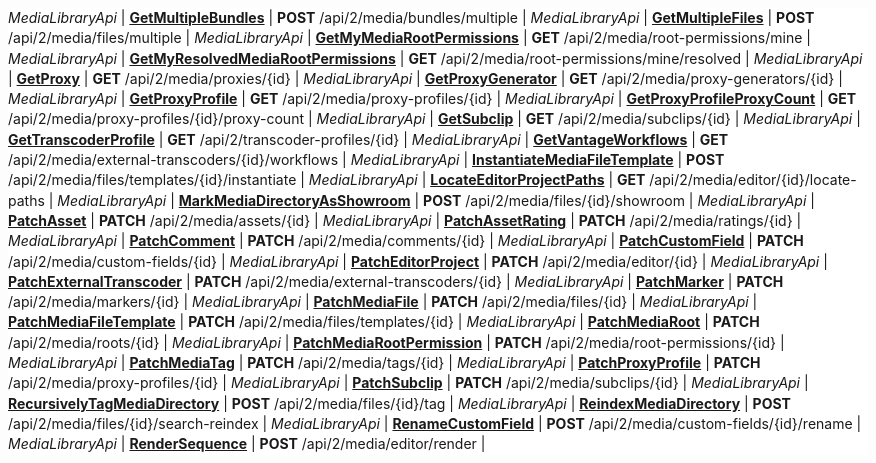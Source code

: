 *MediaLibraryApi* | [**GetMultipleBundles**](docs/MediaLibraryApi.md#getmultiplebundles) | **POST** /api/2/media/bundles/multiple | 
*MediaLibraryApi* | [**GetMultipleFiles**](docs/MediaLibraryApi.md#getmultiplefiles) | **POST** /api/2/media/files/multiple | 
*MediaLibraryApi* | [**GetMyMediaRootPermissions**](docs/MediaLibraryApi.md#getmymediarootpermissions) | **GET** /api/2/media/root-permissions/mine | 
*MediaLibraryApi* | [**GetMyResolvedMediaRootPermissions**](docs/MediaLibraryApi.md#getmyresolvedmediarootpermissions) | **GET** /api/2/media/root-permissions/mine/resolved | 
*MediaLibraryApi* | [**GetProxy**](docs/MediaLibraryApi.md#getproxy) | **GET** /api/2/media/proxies/{id} | 
*MediaLibraryApi* | [**GetProxyGenerator**](docs/MediaLibraryApi.md#getproxygenerator) | **GET** /api/2/media/proxy-generators/{id} | 
*MediaLibraryApi* | [**GetProxyProfile**](docs/MediaLibraryApi.md#getproxyprofile) | **GET** /api/2/media/proxy-profiles/{id} | 
*MediaLibraryApi* | [**GetProxyProfileProxyCount**](docs/MediaLibraryApi.md#getproxyprofileproxycount) | **GET** /api/2/media/proxy-profiles/{id}/proxy-count | 
*MediaLibraryApi* | [**GetSubclip**](docs/MediaLibraryApi.md#getsubclip) | **GET** /api/2/media/subclips/{id} | 
*MediaLibraryApi* | [**GetTranscoderProfile**](docs/MediaLibraryApi.md#gettranscoderprofile) | **GET** /api/2/transcoder-profiles/{id} | 
*MediaLibraryApi* | [**GetVantageWorkflows**](docs/MediaLibraryApi.md#getvantageworkflows) | **GET** /api/2/media/external-transcoders/{id}/workflows | 
*MediaLibraryApi* | [**InstantiateMediaFileTemplate**](docs/MediaLibraryApi.md#instantiatemediafiletemplate) | **POST** /api/2/media/files/templates/{id}/instantiate | 
*MediaLibraryApi* | [**LocateEditorProjectPaths**](docs/MediaLibraryApi.md#locateeditorprojectpaths) | **GET** /api/2/media/editor/{id}/locate-paths | 
*MediaLibraryApi* | [**MarkMediaDirectoryAsShowroom**](docs/MediaLibraryApi.md#markmediadirectoryasshowroom) | **POST** /api/2/media/files/{id}/showroom | 
*MediaLibraryApi* | [**PatchAsset**](docs/MediaLibraryApi.md#patchasset) | **PATCH** /api/2/media/assets/{id} | 
*MediaLibraryApi* | [**PatchAssetRating**](docs/MediaLibraryApi.md#patchassetrating) | **PATCH** /api/2/media/ratings/{id} | 
*MediaLibraryApi* | [**PatchComment**](docs/MediaLibraryApi.md#patchcomment) | **PATCH** /api/2/media/comments/{id} | 
*MediaLibraryApi* | [**PatchCustomField**](docs/MediaLibraryApi.md#patchcustomfield) | **PATCH** /api/2/media/custom-fields/{id} | 
*MediaLibraryApi* | [**PatchEditorProject**](docs/MediaLibraryApi.md#patcheditorproject) | **PATCH** /api/2/media/editor/{id} | 
*MediaLibraryApi* | [**PatchExternalTranscoder**](docs/MediaLibraryApi.md#patchexternaltranscoder) | **PATCH** /api/2/media/external-transcoders/{id} | 
*MediaLibraryApi* | [**PatchMarker**](docs/MediaLibraryApi.md#patchmarker) | **PATCH** /api/2/media/markers/{id} | 
*MediaLibraryApi* | [**PatchMediaFile**](docs/MediaLibraryApi.md#patchmediafile) | **PATCH** /api/2/media/files/{id} | 
*MediaLibraryApi* | [**PatchMediaFileTemplate**](docs/MediaLibraryApi.md#patchmediafiletemplate) | **PATCH** /api/2/media/files/templates/{id} | 
*MediaLibraryApi* | [**PatchMediaRoot**](docs/MediaLibraryApi.md#patchmediaroot) | **PATCH** /api/2/media/roots/{id} | 
*MediaLibraryApi* | [**PatchMediaRootPermission**](docs/MediaLibraryApi.md#patchmediarootpermission) | **PATCH** /api/2/media/root-permissions/{id} | 
*MediaLibraryApi* | [**PatchMediaTag**](docs/MediaLibraryApi.md#patchmediatag) | **PATCH** /api/2/media/tags/{id} | 
*MediaLibraryApi* | [**PatchProxyProfile**](docs/MediaLibraryApi.md#patchproxyprofile) | **PATCH** /api/2/media/proxy-profiles/{id} | 
*MediaLibraryApi* | [**PatchSubclip**](docs/MediaLibraryApi.md#patchsubclip) | **PATCH** /api/2/media/subclips/{id} | 
*MediaLibraryApi* | [**RecursivelyTagMediaDirectory**](docs/MediaLibraryApi.md#recursivelytagmediadirectory) | **POST** /api/2/media/files/{id}/tag | 
*MediaLibraryApi* | [**ReindexMediaDirectory**](docs/MediaLibraryApi.md#reindexmediadirectory) | **POST** /api/2/media/files/{id}/search-reindex | 
*MediaLibraryApi* | [**RenameCustomField**](docs/MediaLibraryApi.md#renamecustomfield) | **POST** /api/2/media/custom-fields/{id}/rename | 
*MediaLibraryApi* | [**RenderSequence**](docs/MediaLibraryApi.md#rendersequence) | **POST** /api/2/media/editor/render | 